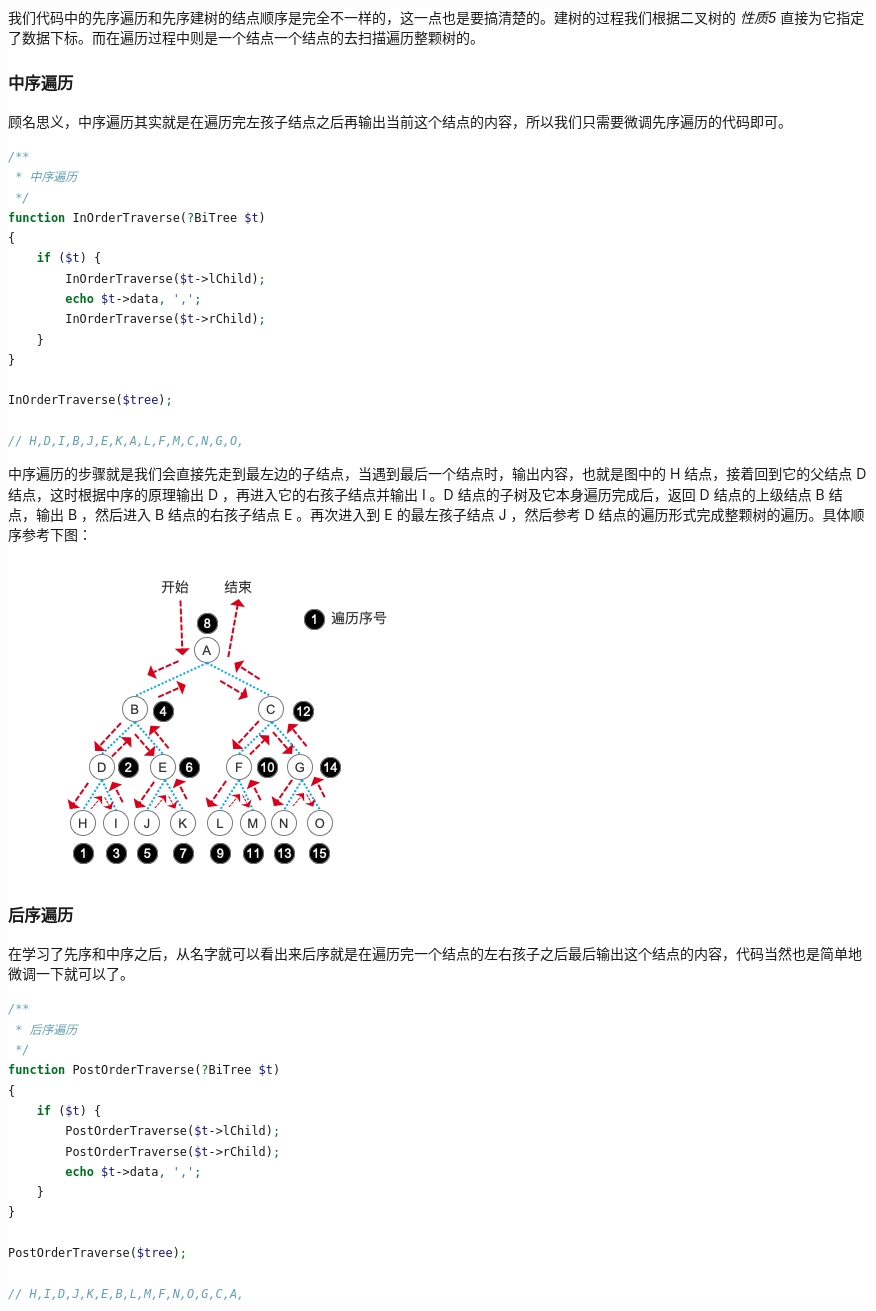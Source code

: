 我们代码中的先序遍历和先序建树的结点顺序是完全不一样的，这一点也是要搞清楚的。建树的过程我们根据二叉树的 *性质5* 直接为它指定了数据下标。而在遍历过程中则是一个结点一个结点的去扫描遍历整颗树的。

### 中序遍历

顾名思义，中序遍历其实就是在遍历完左孩子结点之后再输出当前这个结点的内容，所以我们只需要微调先序遍历的代码即可。

```php
/**
 * 中序遍历
 */
function InOrderTraverse(?BiTree $t)
{
    if ($t) {
        InOrderTraverse($t->lChild);
        echo $t->data, ',';
        InOrderTraverse($t->rChild);
    }
}

InOrderTraverse($tree);

// H,D,I,B,J,E,K,A,L,F,M,C,N,G,O,
```

中序遍历的步骤就是我们会直接先走到最左边的子结点，当遇到最后一个结点时，输出内容，也就是图中的 H 结点，接着回到它的父结点 D 结点，这时根据中序的原理输出 D ，再进入它的右孩子结点并输出 I 。D 结点的子树及它本身遍历完成后，返回 D 结点的上级结点 B 结点，输出 B ，然后进入 B 结点的右孩子结点 E 。再次进入到 E 的最左孩子结点 J ，然后参考 D 结点的遍历形式完成整颗树的遍历。具体顺序参考下图：

![./img/树2-中序遍历.png](./img/树2-中序遍历.png)

### 后序遍历

在学习了先序和中序之后，从名字就可以看出来后序就是在遍历完一个结点的左右孩子之后最后输出这个结点的内容，代码当然也是简单地微调一下就可以了。

```php
/**
 * 后序遍历
 */
function PostOrderTraverse(?BiTree $t)
{
    if ($t) {
        PostOrderTraverse($t->lChild);
        PostOrderTraverse($t->rChild);
        echo $t->data, ',';
    }
}

PostOrderTraverse($tree);

// H,I,D,J,K,E,B,L,M,F,N,O,G,C,A,
```